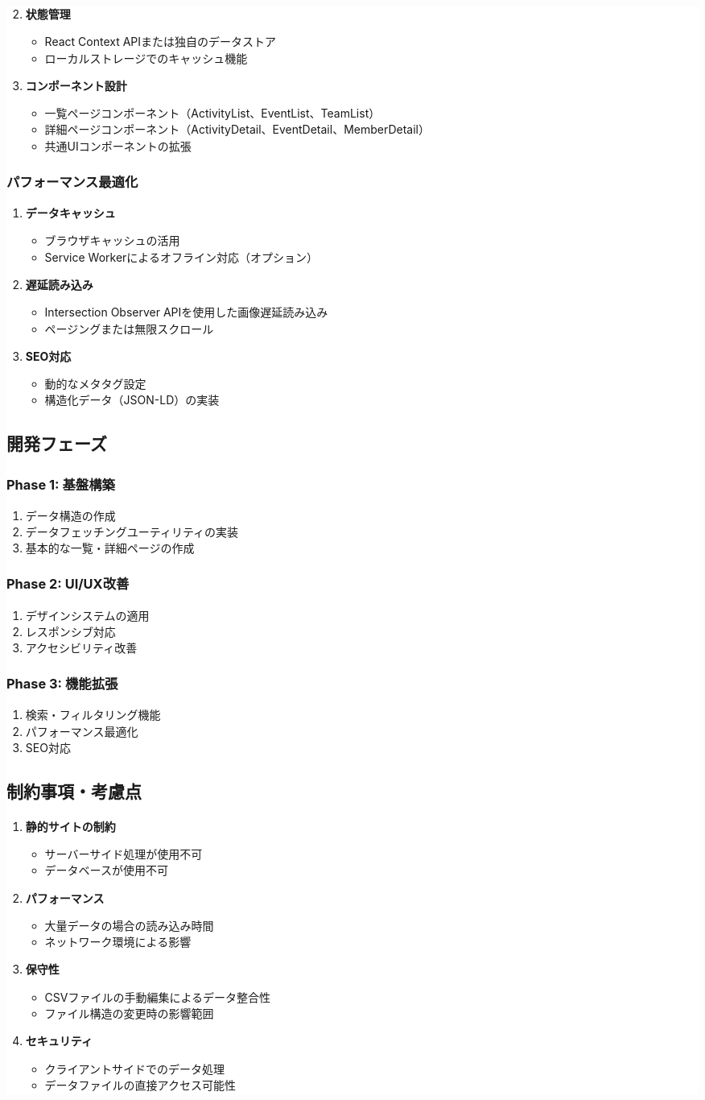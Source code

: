 2. **状態管理**
   - React Context APIまたは独自のデータストア
   - ローカルストレージでのキャッシュ機能

3. **コンポーネント設計**
   - 一覧ページコンポーネント（ActivityList、EventList、TeamList）
   - 詳細ページコンポーネント（ActivityDetail、EventDetail、MemberDetail）
   - 共通UIコンポーネントの拡張

### パフォーマンス最適化

1. **データキャッシュ**
   - ブラウザキャッシュの活用
   - Service Workerによるオフライン対応（オプション）

2. **遅延読み込み**
   - Intersection Observer APIを使用した画像遅延読み込み
   - ページングまたは無限スクロール

3. **SEO対応**
   - 動的なメタタグ設定
   - 構造化データ（JSON-LD）の実装

## 開発フェーズ

### Phase 1: 基盤構築
1. データ構造の作成
2. データフェッチングユーティリティの実装
3. 基本的な一覧・詳細ページの作成

### Phase 2: UI/UX改善
1. デザインシステムの適用
2. レスポンシブ対応
3. アクセシビリティ改善

### Phase 3: 機能拡張
1. 検索・フィルタリング機能
2. パフォーマンス最適化
3. SEO対応

## 制約事項・考慮点

1. **静的サイトの制約**
   - サーバーサイド処理が使用不可
   - データベースが使用不可

2. **パフォーマンス**
   - 大量データの場合の読み込み時間
   - ネットワーク環境による影響

3. **保守性**
   - CSVファイルの手動編集によるデータ整合性
   - ファイル構造の変更時の影響範囲

4. **セキュリティ**
   - クライアントサイドでのデータ処理
   - データファイルの直接アクセス可能性